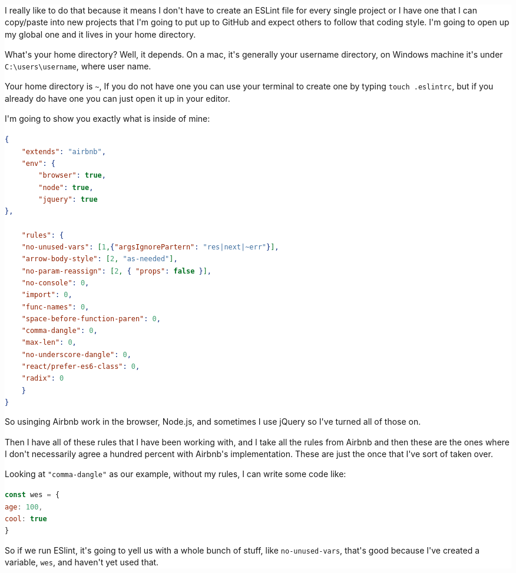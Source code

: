 I really like to do that because it means I don't have to create an ESLint file for every single project or I have one that I can copy/paste into new projects that I'm going to put up to GitHub and expect others to follow that coding style. I'm going to open up my global one and it lives in your home directory.

What's your home directory? Well, it depends. On a mac, it's generally your username directory, on Windows machine it's under `C:\users\username`, where user name. 

Your home directory is `~`, If you do not have one you can use your terminal to create one by typing `touch .eslintrc`, but if you already do have one you can just open it up in your editor.

I'm going to show you exactly what is inside of mine:

```json
{
    "extends": "airbnb",
    "env": {
        "browser": true,
        "node": true,
        "jquery": true
},
   
    "rules": {
    "no-unused-vars": [1,{"argsIgnorePartern": "res|next|~err"}],
    "arrow-body-style": [2, "as-needed"],
    "no-param-reassign": [2, { "props": false }],
    "no-console": 0,
    "import": 0,
    "func-names": 0,
    "space-before-function-paren": 0,
    "comma-dangle": 0,
    "max-len": 0,
    "no-underscore-dangle": 0,
    "react/prefer-es6-class": 0,
    "radix": 0
    }
}
```

So usinging Airbnb work in the browser, Node.js, and sometimes I use jQuery so I've turned all of those on. 

Then I have all of these rules that I have been working with, and I take all the rules from Airbnb and then these are the ones where I don't necessarily agree a hundred percent with Airbnb's implementation. These are just the once that I've sort of taken over.


Looking at `"comma-dangle"` as our example, without my rules, I can write some code like:

```js
const wes = {
age: 100,
cool: true
}
```
So if we run ESlint, it's going to yell us with a whole bunch of stuff, like `no-unused-vars`, that's good because I've created a variable, `wes`, and haven't yet used that.
